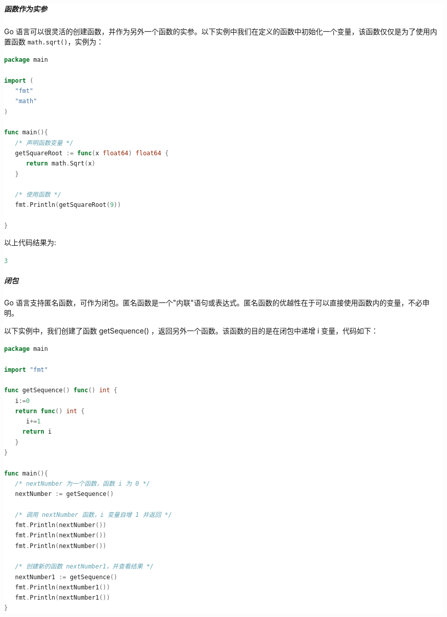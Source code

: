 ##### 函数作为实参

Go 语言可以很灵活的创建函数，并作为另外一个函数的实参。以下实例中我们在定义的函数中初始化一个变量，该函数仅仅是为了使用内置函数 `math.sqrt()`，实例为：

```go
package main

import (
   "fmt"
   "math"
)

func main(){
   /* 声明函数变量 */
   getSquareRoot := func(x float64) float64 {
      return math.Sqrt(x)
   }

   /* 使用函数 */
   fmt.Println(getSquareRoot(9))

}
```

以上代码结果为:

```go
3
```

##### 闭包

Go 语言支持匿名函数，可作为闭包。匿名函数是一个"内联"语句或表达式。匿名函数的优越性在于可以直接使用函数内的变量，不必申明。

以下实例中，我们创建了函数 getSequence() ，返回另外一个函数。该函数的目的是在闭包中递增 i 变量，代码如下：

```go
package main

import "fmt"

func getSequence() func() int {
   i:=0
   return func() int {
      i+=1
     return i  
   }
}

func main(){
   /* nextNumber 为一个函数，函数 i 为 0 */
   nextNumber := getSequence()  

   /* 调用 nextNumber 函数，i 变量自增 1 并返回 */
   fmt.Println(nextNumber())
   fmt.Println(nextNumber())
   fmt.Println(nextNumber())
   
   /* 创建新的函数 nextNumber1，并查看结果 */
   nextNumber1 := getSequence()  
   fmt.Println(nextNumber1())
   fmt.Println(nextNumber1())
}
```
